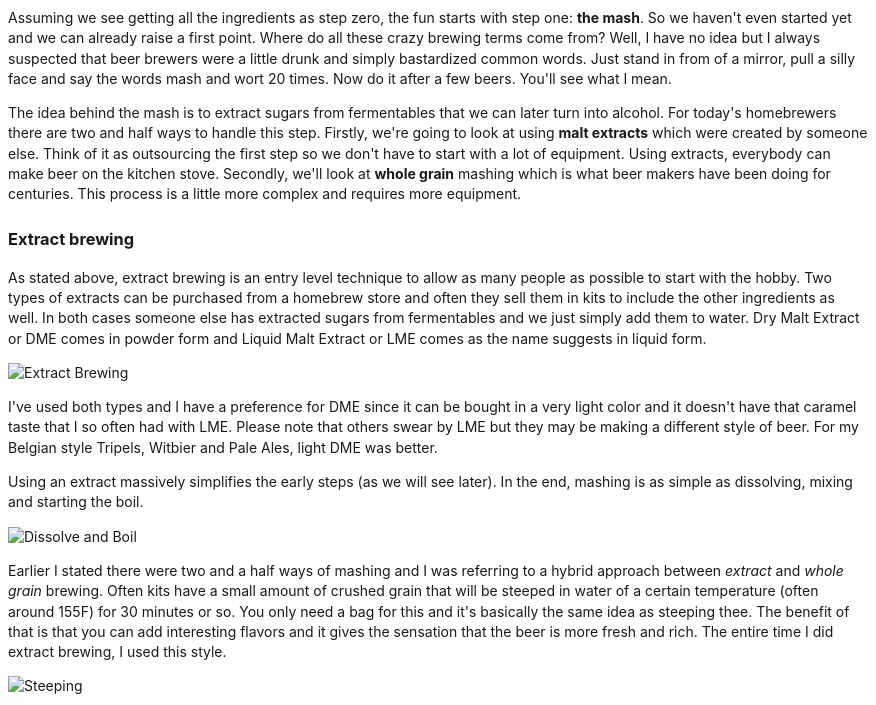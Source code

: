 Assuming we see getting all the ingredients as step zero, the fun starts
with step one: **the mash**. So we haven't even started yet and we can
already raise a first point. Where do all these crazy brewing terms
come from? Well, I have no idea but I always suspected that
beer brewers were a little drunk and simply bastardized common words.
Just stand in from of a mirror, pull a silly face and say the words
mash and wort 20 times. Now do it after a few beers. You'll see what I mean.

The idea behind the mash is to extract sugars from fermentables that
we can later turn into alcohol. For today's homebrewers there are
two and half ways to handle this step. Firstly, we're going to
look at using **malt extracts** which were created by someone else. Think
of it as outsourcing the first step so we don't have to start with a lot
of equipment. Using extracts, everybody can make beer on the kitchen
stove. Secondly, we'll look at **whole grain** mashing which is what beer
makers have been doing for centuries. This process is a little more
complex and requires more equipment.

### Extract brewing

As stated above, extract brewing is an entry level technique to allow
as many people as possible to start with the hobby. Two types of
extracts can be purchased from a homebrew store and often they sell
them in kits to include the other ingredients as well. In both cases
someone else has extracted sugars from fermentables and we just
simply add them to water. Dry Malt Extract or DME comes in powder form
and Liquid Malt Extract or LME comes as the name suggests in liquid form.

![Extract Brewing](class:rounded:img-fluid:img/brewing101/brewing.022.jpeg)

I've used both types and I have a preference for DME since it can be
bought in a very light color and it doesn't have that caramel taste
that I so often had with LME. Please note that others swear by LME
but they may be making a different style of beer. For my Belgian
style Tripels, Witbier and Pale Ales, light DME was better.

Using an extract massively simplifies the early steps (as we will see
later). In the end, mashing is as simple as dissolving, mixing and
starting the boil.

![Dissolve and Boil](class:rounded:img-fluid:img/brewing101/brewing.023.jpeg)

Earlier I stated there were two and a half ways of mashing and I was
referring to a hybrid approach between *extract* and *whole grain* brewing.
Often kits have a small amount of crushed grain that will be steeped
in water of a certain temperature (often around 155F) for 30 minutes
or so. You only need a bag for this and it's basically the same idea as
steeping thee. The benefit of that is that you can add interesting
flavors and it gives the sensation that the beer is more fresh and
rich. The entire time I did extract brewing, I used this style.

![Steeping](class:rounded:img-fluid:img/brewing101/brewing.024.jpeg)
